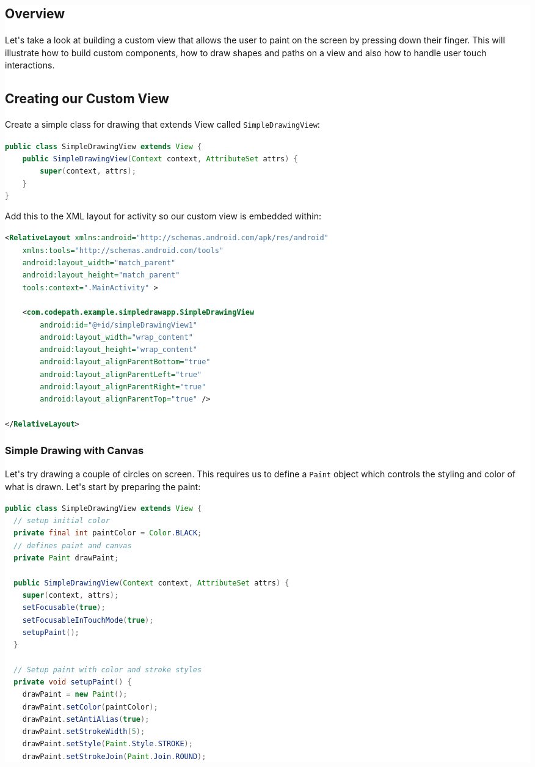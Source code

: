 ## Overview

Let's take a look at building a custom view that allows the user to paint on the screen by pressing down their finger. This will illustrate how to build custom components, how to draw shapes and paths on a view and also how to handle user touch interactions.

## Creating our Custom View

Create a simple class for drawing that extends View called `SimpleDrawingView`:

```java
public class SimpleDrawingView extends View {
    public SimpleDrawingView(Context context, AttributeSet attrs) {
        super(context, attrs);
    }
}
```

Add this to the XML layout for activity so our custom view is embedded within:

```xml
<RelativeLayout xmlns:android="http://schemas.android.com/apk/res/android"
    xmlns:tools="http://schemas.android.com/tools"
    android:layout_width="match_parent"
    android:layout_height="match_parent"
    tools:context=".MainActivity" >

    <com.codepath.example.simpledrawapp.SimpleDrawingView
        android:id="@+id/simpleDrawingView1"
        android:layout_width="wrap_content"
        android:layout_height="wrap_content"
        android:layout_alignParentBottom="true"
        android:layout_alignParentLeft="true"
        android:layout_alignParentRight="true"
        android:layout_alignParentTop="true" />

</RelativeLayout>
```

### Simple Drawing with Canvas

Let's try drawing a couple of circles on screen. This requires us to define a `Paint` object which controls the styling and color of what is drawn. Let's start by preparing the paint:

```java
public class SimpleDrawingView extends View {
  // setup initial color
  private final int paintColor = Color.BLACK;
  // defines paint and canvas
  private Paint drawPaint;

  public SimpleDrawingView(Context context, AttributeSet attrs) {
    super(context, attrs);
    setFocusable(true);
    setFocusableInTouchMode(true);
    setupPaint();
  }
  
  // Setup paint with color and stroke styles
  private void setupPaint() {
    drawPaint = new Paint();
    drawPaint.setColor(paintColor);
    drawPaint.setAntiAlias(true);
    drawPaint.setStrokeWidth(5);
    drawPaint.setStyle(Paint.Style.STROKE);
    drawPaint.setStrokeJoin(Paint.Join.ROUND);
```